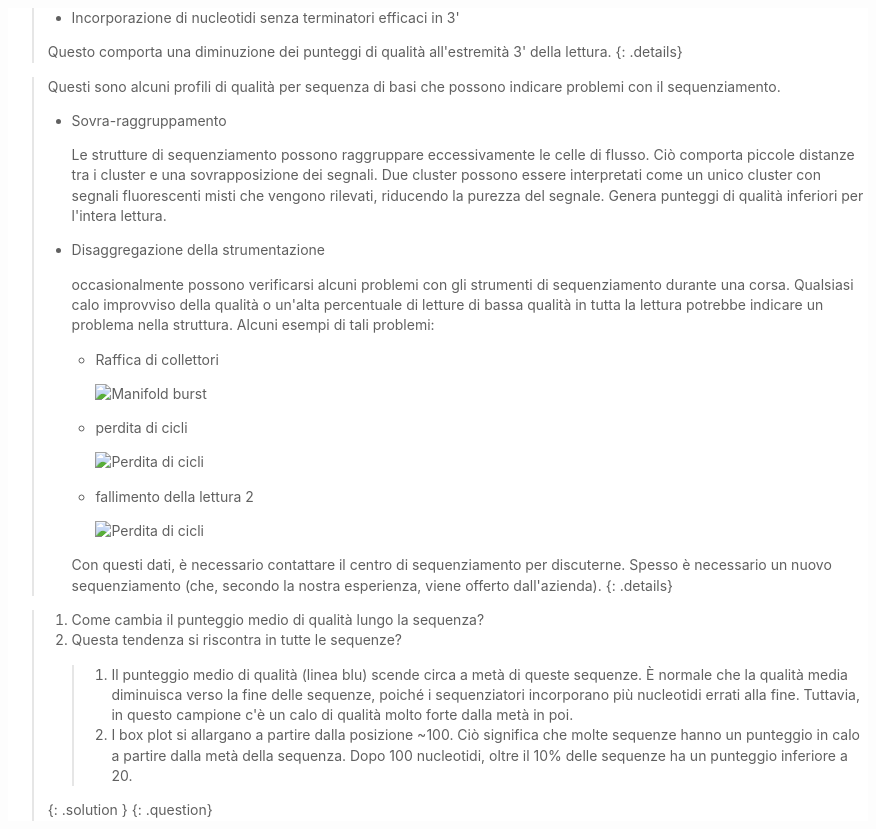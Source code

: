 > - Incorporazione di nucleotidi senza terminatori efficaci in 3'
>
> Questo comporta una diminuzione dei punteggi di qualità all'estremità 3' della lettura.
{: .details}


> <details-title></details-title>
> 
> Questi sono alcuni profili di qualità per sequenza di basi che possono indicare problemi con il sequenziamento.
> 
> - Sovra-raggruppamento
> 
>   Le strutture di sequenziamento possono raggruppare eccessivamente le celle di flusso. Ciò comporta piccole distanze tra i cluster e una sovrapposizione dei segnali. Due cluster possono essere interpretati come un unico cluster con segnali fluorescenti misti che vengono rilevati, riducendo la purezza del segnale. Genera punteggi di qualità inferiori per l'intera lettura.
> 
> - Disaggregazione della strumentazione
> 
>   occasionalmente possono verificarsi alcuni problemi con gli strumenti di sequenziamento durante una corsa. Qualsiasi calo improvviso della qualità o un'alta percentuale di letture di bassa qualità in tutta la lettura potrebbe indicare un problema nella struttura. Alcuni esempi di tali problemi:
> 
>    - Raffica di collettori
> 
>      ![Manifold burst](../../images/quality-control/per_base_sequence_quality_manifold_burst.png)
> 
>    - perdita di cicli
> 
>      ![Perdita di cicli](../../images/quality-control/per_base_sequence_quality_cycle_loss.png)
> 
>    - fallimento della lettura 2
> 
>      ![Perdita di cicli](../../images/quality-control/per_base_sequence_quality_read2_failure.png)
> 
>   Con questi dati, è necessario contattare il centro di sequenziamento per discuterne. Spesso è necessario un nuovo sequenziamento (che, secondo la nostra esperienza, viene offerto dall'azienda).
{: .details}

> <question-title></question-title>
> 
> 1. Come cambia il punteggio medio di qualità lungo la sequenza?
> 2. Questa tendenza si riscontra in tutte le sequenze?
> 
> > <solution-title></solution-title>
> > 1. Il punteggio medio di qualità (linea blu) scende circa a metà di queste sequenze. È normale che la qualità media diminuisca verso la fine delle sequenze, poiché i sequenziatori incorporano più nucleotidi errati alla fine. Tuttavia, in questo campione c'è un calo di qualità molto forte dalla metà in poi.
> > 2. I box plot si allargano a partire dalla posizione ~100. Ciò significa che molte sequenze hanno un punteggio in calo a partire dalla metà della sequenza. Dopo 100 nucleotidi, oltre il 10% delle sequenze ha un punteggio inferiore a 20.
> >
> {: .solution }
{: .question}
